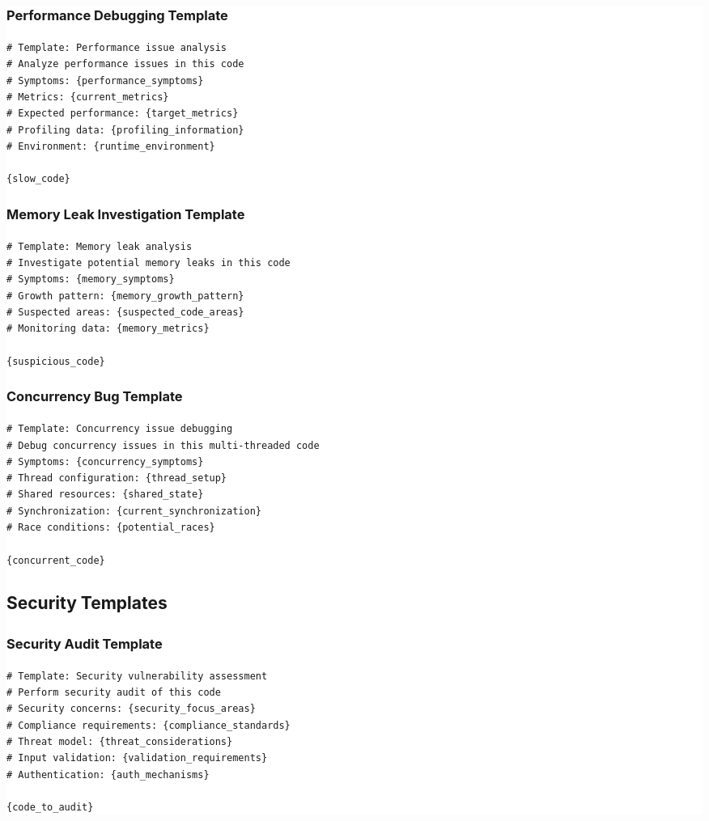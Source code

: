 ### Performance Debugging Template
```
# Template: Performance issue analysis
# Analyze performance issues in this code
# Symptoms: {performance_symptoms}
# Metrics: {current_metrics}
# Expected performance: {target_metrics}
# Profiling data: {profiling_information}
# Environment: {runtime_environment}

{slow_code}
```

### Memory Leak Investigation Template
```
# Template: Memory leak analysis
# Investigate potential memory leaks in this code
# Symptoms: {memory_symptoms}
# Growth pattern: {memory_growth_pattern}
# Suspected areas: {suspected_code_areas}
# Monitoring data: {memory_metrics}

{suspicious_code}
```

### Concurrency Bug Template
```
# Template: Concurrency issue debugging
# Debug concurrency issues in this multi-threaded code
# Symptoms: {concurrency_symptoms}
# Thread configuration: {thread_setup}
# Shared resources: {shared_state}
# Synchronization: {current_synchronization}
# Race conditions: {potential_races}

{concurrent_code}
```

## Security Templates

### Security Audit Template
```
# Template: Security vulnerability assessment
# Perform security audit of this code
# Security concerns: {security_focus_areas}
# Compliance requirements: {compliance_standards}
# Threat model: {threat_considerations}
# Input validation: {validation_requirements}
# Authentication: {auth_mechanisms}

{code_to_audit}
```
